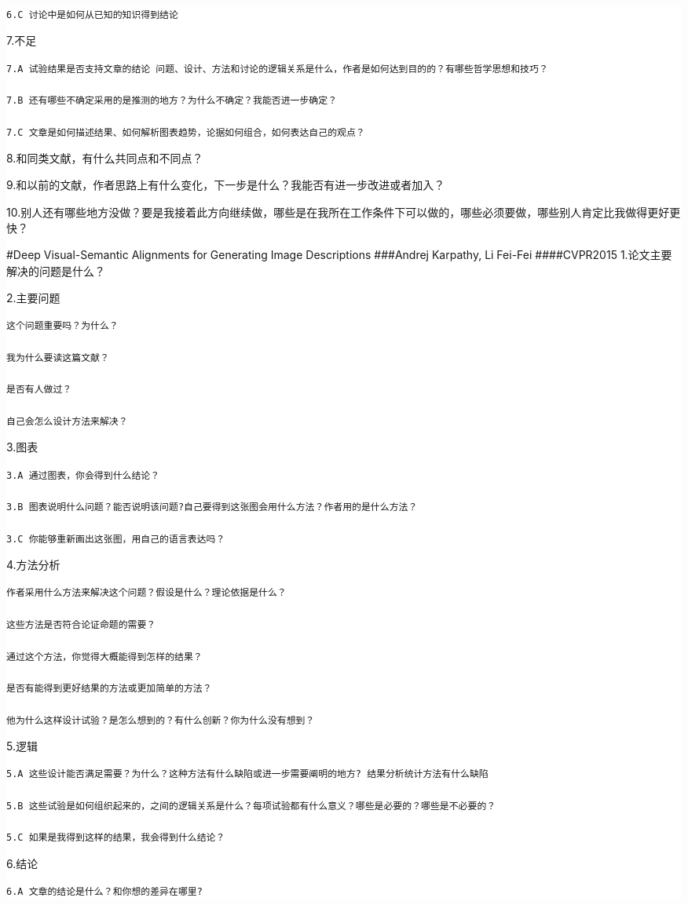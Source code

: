 	6.C	讨论中是如何从已知的知识得到结论

7.不足
	
	7.A	试验结果是否支持文章的结论 问题、设计、方法和讨论的逻辑关系是什么，作者是如何达到目的的？有哪些哲学思想和技巧？
		
	7.B	还有哪些不确定采用的是推测的地方？为什么不确定？我能否进一步确定？ 
	
	7.C	文章是如何描述结果、如何解析图表趋势，论据如何组合，如何表达自己的观点？
	
8.和同类文献，有什么共同点和不同点？

9.和以前的文献，作者思路上有什么变化，下一步是什么？我能否有进一步改进或者加入？

10.别人还有哪些地方没做？要是我接着此方向继续做，哪些是在我所在工作条件下可以做的，哪些必须要做，哪些别人肯定比我做得更好更快？

  

#Deep Visual-Semantic Alignments for Generating Image Descriptions
###Andrej Karpathy, Li Fei-Fei
####CVPR2015
1.论文主要解决的问题是什么？

2.主要问题

	这个问题重要吗？为什么？
	
	我为什么要读这篇文献？ 
	
	是否有人做过？
	
	自己会怎么设计方法来解决？
	
3.图表

	3.A	通过图表，你会得到什么结论？

	3.B	图表说明什么问题？能否说明该问题?自己要得到这张图会用什么方法？作者用的是什么方法？
	
	3.C	你能够重新画出这张图，用自己的语言表达吗？
	
4.方法分析
	
	作者采用什么方法来解决这个问题？假设是什么？理论依据是什么？
	
	这些方法是否符合论证命题的需要？
	
	通过这个方法，你觉得大概能得到怎样的结果？
	
	是否有能得到更好结果的方法或更加简单的方法？
	
	他为什么这样设计试验？是怎么想到的？有什么创新？你为什么没有想到？
	
5.逻辑

	5.A	这些设计能否满足需要？为什么？这种方法有什么缺陷或进一步需要阐明的地方? 结果分析统计方法有什么缺陷
		
	5.B	这些试验是如何组织起来的，之间的逻辑关系是什么？每项试验都有什么意义？哪些是必要的？哪些是不必要的？ 
		
	5.C	如果是我得到这样的结果，我会得到什么结论？
	
6.结论
	
	6.A	文章的结论是什么？和你想的差异在哪里?
	